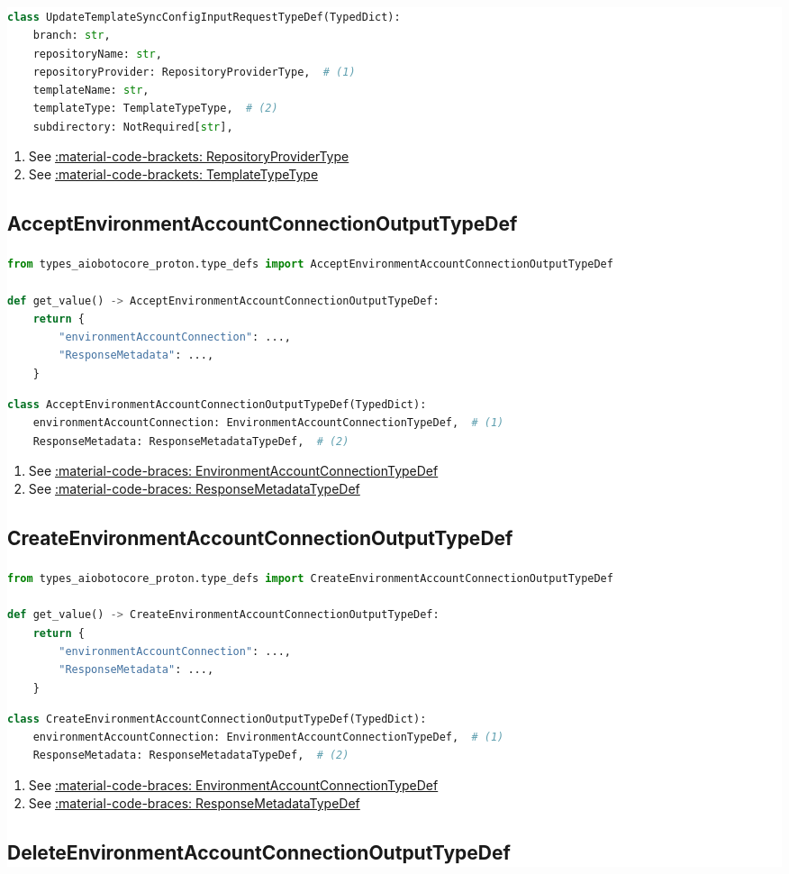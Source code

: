 ```python title="Definition"
class UpdateTemplateSyncConfigInputRequestTypeDef(TypedDict):
    branch: str,
    repositoryName: str,
    repositoryProvider: RepositoryProviderType,  # (1)
    templateName: str,
    templateType: TemplateTypeType,  # (2)
    subdirectory: NotRequired[str],
```

1. See [:material-code-brackets: RepositoryProviderType](./literals.md#repositoryprovidertype) 
2. See [:material-code-brackets: TemplateTypeType](./literals.md#templatetypetype) 
## AcceptEnvironmentAccountConnectionOutputTypeDef

```python title="Usage Example"
from types_aiobotocore_proton.type_defs import AcceptEnvironmentAccountConnectionOutputTypeDef

def get_value() -> AcceptEnvironmentAccountConnectionOutputTypeDef:
    return {
        "environmentAccountConnection": ...,
        "ResponseMetadata": ...,
    }
```

```python title="Definition"
class AcceptEnvironmentAccountConnectionOutputTypeDef(TypedDict):
    environmentAccountConnection: EnvironmentAccountConnectionTypeDef,  # (1)
    ResponseMetadata: ResponseMetadataTypeDef,  # (2)
```

1. See [:material-code-braces: EnvironmentAccountConnectionTypeDef](./type_defs.md#environmentaccountconnectiontypedef) 
2. See [:material-code-braces: ResponseMetadataTypeDef](./type_defs.md#responsemetadatatypedef) 
## CreateEnvironmentAccountConnectionOutputTypeDef

```python title="Usage Example"
from types_aiobotocore_proton.type_defs import CreateEnvironmentAccountConnectionOutputTypeDef

def get_value() -> CreateEnvironmentAccountConnectionOutputTypeDef:
    return {
        "environmentAccountConnection": ...,
        "ResponseMetadata": ...,
    }
```

```python title="Definition"
class CreateEnvironmentAccountConnectionOutputTypeDef(TypedDict):
    environmentAccountConnection: EnvironmentAccountConnectionTypeDef,  # (1)
    ResponseMetadata: ResponseMetadataTypeDef,  # (2)
```

1. See [:material-code-braces: EnvironmentAccountConnectionTypeDef](./type_defs.md#environmentaccountconnectiontypedef) 
2. See [:material-code-braces: ResponseMetadataTypeDef](./type_defs.md#responsemetadatatypedef) 
## DeleteEnvironmentAccountConnectionOutputTypeDef
